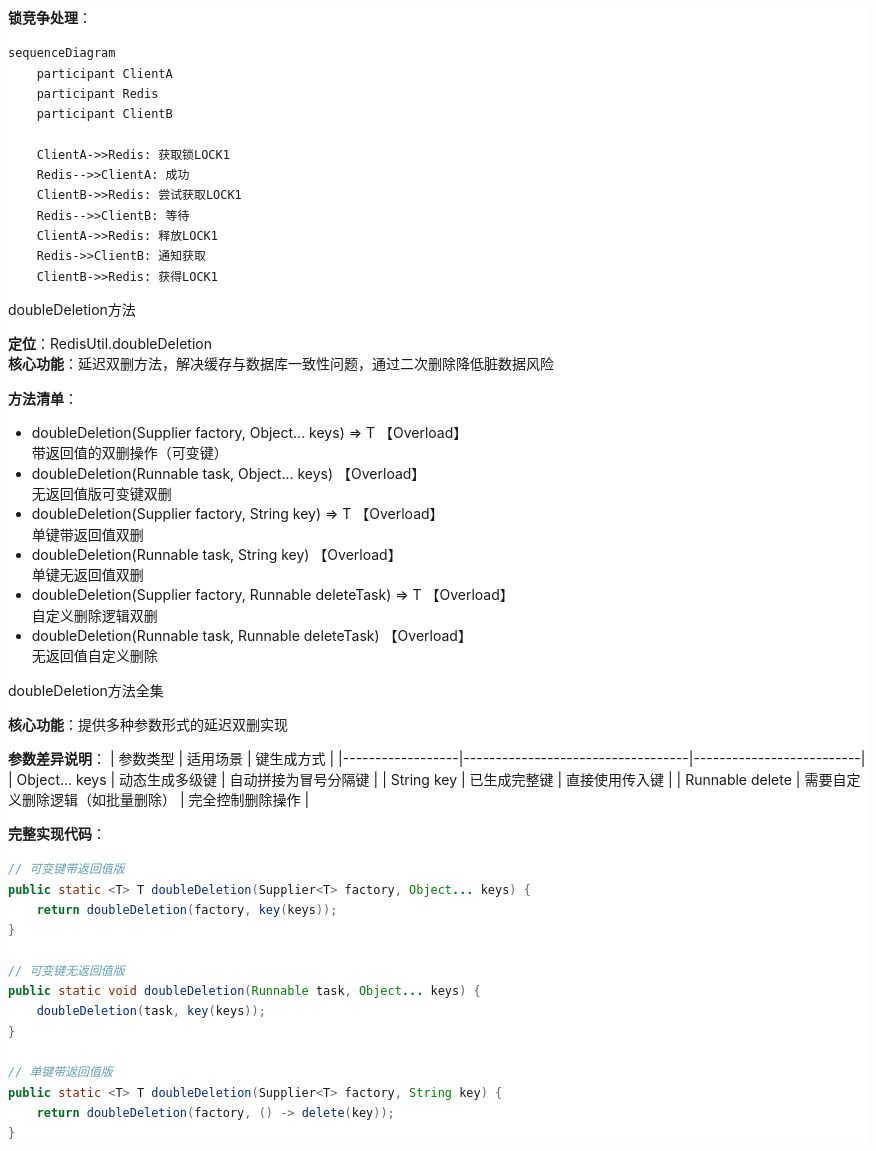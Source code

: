 **锁竞争处理**：

```mermaid
sequenceDiagram
    participant ClientA
    participant Redis
    participant ClientB
    
    ClientA->>Redis: 获取锁LOCK1
    Redis-->>ClientA: 成功
    ClientB->>Redis: 尝试获取LOCK1
    Redis-->>ClientB: 等待
    ClientA->>Redis: 释放LOCK1
    Redis->>ClientB: 通知获取
    ClientB->>Redis: 获得LOCK1
```


doubleDeletion方法

**定位**：RedisUtil.doubleDeletion  
**核心功能**：延迟双删方法，解决缓存与数据库一致性问题，通过二次删除降低脏数据风险

**方法清单**：

- doubleDeletion(Supplier<T> factory, Object... keys) => T 【Overload】  
  带返回值的双删操作（可变键）
- doubleDeletion(Runnable task, Object... keys) 【Overload】  
  无返回值版可变键双删
- doubleDeletion(Supplier<T> factory, String key) => T 【Overload】  
  单键带返回值双删
- doubleDeletion(Runnable task, String key) 【Overload】  
  单键无返回值双删
- doubleDeletion(Supplier<T> factory, Runnable deleteTask) => T 【Overload】  
  自定义删除逻辑双删
- doubleDeletion(Runnable task, Runnable deleteTask) 【Overload】  
  无返回值自定义删除



doubleDeletion方法全集

**核心功能**：提供多种参数形式的延迟双删实现

**参数差异说明**：
| 参数类型 | 适用场景 | 键生成方式 |
|------------------|-----------------------------------|--------------------------|
| Object... keys | 动态生成多级键 | 自动拼接为冒号分隔键 |
| String key | 已生成完整键 | 直接使用传入键 |
| Runnable delete | 需要自定义删除逻辑（如批量删除） | 完全控制删除操作 |

**完整实现代码**：

```java
// 可变键带返回值版
public static <T> T doubleDeletion(Supplier<T> factory, Object... keys) {
    return doubleDeletion(factory, key(keys));
}

// 可变键无返回值版 
public static void doubleDeletion(Runnable task, Object... keys) {
    doubleDeletion(task, key(keys));
}

// 单键带返回值版
public static <T> T doubleDeletion(Supplier<T> factory, String key) {
    return doubleDeletion(factory, () -> delete(key));
}
```